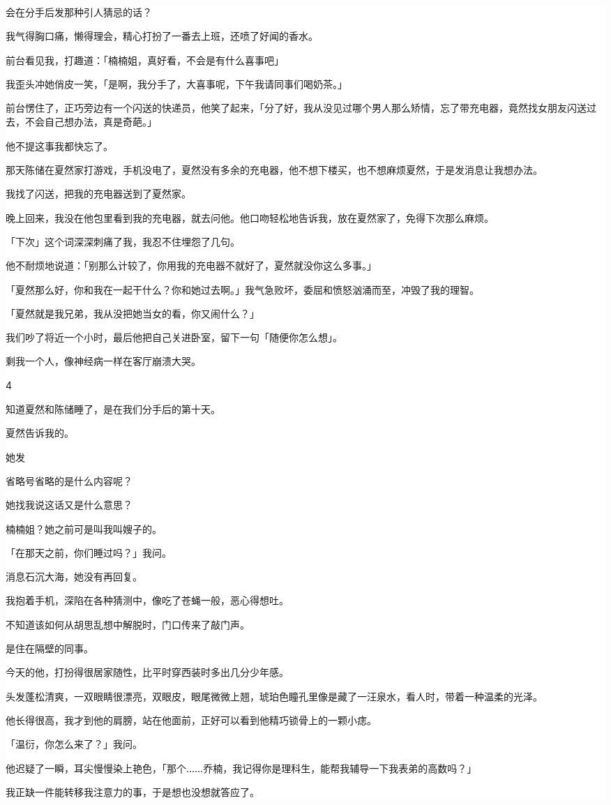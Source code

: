 会在分手后发那种引人猜忌的话？

我气得胸口痛，懒得理会，精心打扮了一番去上班，还喷了好闻的香水。

前台看见我，打趣道：「楠楠姐，真好看，不会是有什么喜事吧」

我歪头冲她俏皮一笑，「是啊，我分手了，大喜事呢，下午我请同事们喝奶茶。」

前台愣住了，正巧旁边有一个闪送的快递员，他笑了起来，「分了好，我从没见过哪个男人那么矫情，忘了带充电器，竟然找女朋友闪送过去，不会自己想办法，真是奇葩。」

他不提这事我都快忘了。

那天陈储在夏然家打游戏，手机没电了，夏然没有多余的充电器，他不想下楼买，也不想麻烦夏然，于是发消息让我想办法。

我找了闪送，把我的充电器送到了夏然家。

晚上回来，我没在他包里看到我的充电器，就去问他。他口吻轻松地告诉我，放在夏然家了，免得下次那么麻烦。

「下次」这个词深深刺痛了我，我忍不住埋怨了几句。

他不耐烦地说道：「别那么计较了，你用我的充电器不就好了，夏然就没你这么多事。」

「夏然那么好，你和我在一起干什么？你和她过去啊。」我气急败坏，委屈和愤怒汹涌而至，冲毁了我的理智。

「夏然就是我兄弟，我从没把她当女的看，你又闹什么？」

我们吵了将近一个小时，最后他把自己关进卧室，留下一句「随便你怎么想」。

剩我一个人，像神经病一样在客厅崩溃大哭。

4

知道夏然和陈储睡了，是在我们分手后的第十天。

夏然告诉我的。

她发

省略号省略的是什么内容呢？

她找我说这话又是什么意思？

楠楠姐？她之前可是叫我叫嫂子的。

「在那天之前，你们睡过吗？」我问。

消息石沉大海，她没有再回复。

我抱着手机，深陷在各种猜测中，像吃了苍蝇一般，恶心得想吐。

不知道该如何从胡思乱想中解脱时，门口传来了敲门声。

是住在隔壁的同事。

今天的他，打扮得很居家随性，比平时穿西装时多出几分少年感。

头发蓬松清爽，一双眼睛很漂亮，双眼皮，眼尾微微上翘，琥珀色瞳孔里像是藏了一汪泉水，看人时，带着一种温柔的光泽。

他长得很高，我才到他的肩膀，站在他面前，正好可以看到他精巧锁骨上的一颗小痣。

「温衍，你怎么来了？」我问。

他迟疑了一瞬，耳尖慢慢染上艳色，「那个……乔楠，我记得你是理科生，能帮我辅导一下我表弟的高数吗？」

我正缺一件能转移我注意力的事，于是想也没想就答应了。
